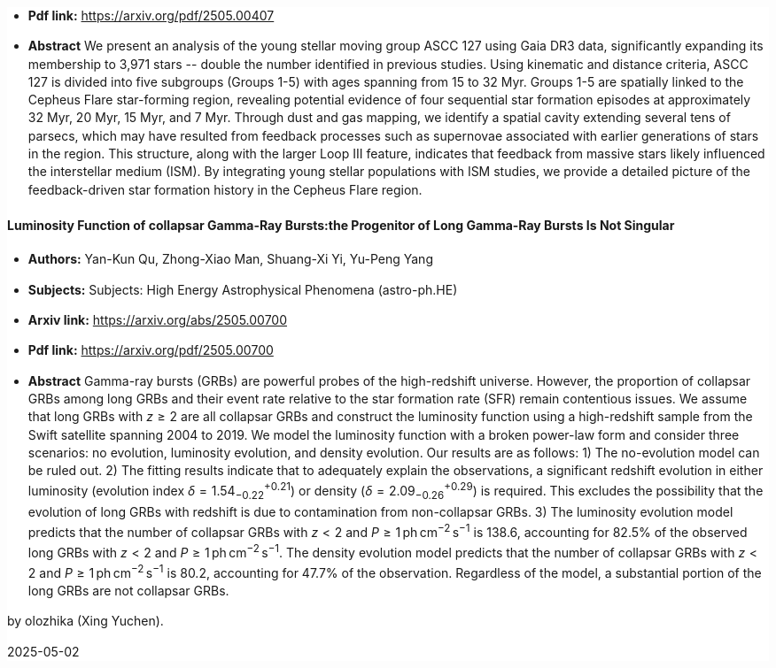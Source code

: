  - **Pdf link:** https://arxiv.org/pdf/2505.00407

 - **Abstract**
 We present an analysis of the young stellar moving group ASCC 127 using Gaia DR3 data, significantly expanding its membership to 3,971 stars -- double the number identified in previous studies. Using kinematic and distance criteria, ASCC 127 is divided into five subgroups (Groups 1-5) with ages spanning from 15 to 32 Myr. Groups 1-5 are spatially linked to the Cepheus Flare star-forming region, revealing potential evidence of four sequential star formation episodes at approximately 32 Myr, 20 Myr, 15 Myr, and 7 Myr. Through dust and gas mapping, we identify a spatial cavity extending several tens of parsecs, which may have resulted from feedback processes such as supernovae associated with earlier generations of stars in the region. This structure, along with the larger Loop III feature, indicates that feedback from massive stars likely influenced the interstellar medium (ISM). By integrating young stellar populations with ISM studies, we provide a detailed picture of the feedback-driven star formation history in the Cepheus Flare region.
#### Luminosity Function of collapsar Gamma-Ray Bursts:the Progenitor of Long Gamma-Ray Bursts Is Not Singular
 - **Authors:** Yan-Kun Qu, Zhong-Xiao Man, Shuang-Xi Yi, Yu-Peng Yang
 - **Subjects:** Subjects:
High Energy Astrophysical Phenomena (astro-ph.HE)
 - **Arxiv link:** https://arxiv.org/abs/2505.00700

 - **Pdf link:** https://arxiv.org/pdf/2505.00700

 - **Abstract**
 Gamma-ray bursts (GRBs) are powerful probes of the high-redshift universe. However, the proportion of collapsar GRBs among long GRBs and their event rate relative to the star formation rate (SFR) remain contentious issues. We assume that long GRBs with $z\geq 2$ are all collapsar GRBs and construct the luminosity function using a high-redshift sample from the Swift satellite spanning 2004 to 2019. We model the luminosity function with a broken power-law form and consider three scenarios: no evolution, luminosity evolution, and density evolution. Our results are as follows: 1) The no-evolution model can be ruled out. 2) The fitting results indicate that to adequately explain the observations, a significant redshift evolution in either luminosity (evolution index $\delta = 1.54^{+0.21}_{-0.22}$) or density ($\delta = 2.09^{+0.29}_{-0.26}$) is required. This excludes the possibility that the evolution of long GRBs with redshift is due to contamination from non-collapsar GRBs. 3) The luminosity evolution model predicts that the number of collapsar GRBs with $z<2$ and $P \geq 1 \, \text{ph} \, \text{cm}^{-2} \, \text{s}^{-1}$ is 138.6, accounting for 82.5% of the observed long GRBs with $z<2$ and $P \geq 1 \, \text{ph} \, \text{cm}^{-2} \, \text{s}^{-1}$. The density evolution model predicts that the number of collapsar GRBs with $z<2$ and $P \geq 1 \, \text{ph} \, \text{cm}^{-2} \, \text{s}^{-1}$ is 80.2, accounting for 47.7% of the observation. Regardless of the model, a substantial portion of the long GRBs are not collapsar GRBs.


by olozhika (Xing Yuchen). 


2025-05-02

